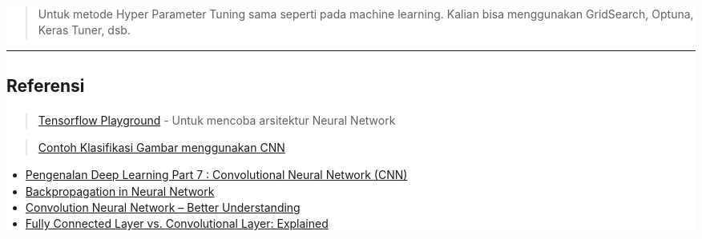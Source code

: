 > Untuk metode Hyper Parameter Tuning sama seperti pada machine learning. Kalian bisa menggunakan GridSearch, Optuna, Keras Tuner, dsb.

---

## Referensi

> [Tensorflow Playground](https://playground.tensorflow.org/) - Untuk mencoba arsitektur Neural Network

> [Contoh Klasifikasi Gambar menggunakan CNN](https://www.kaggle.com/code/natapelysynka/muffin-versus-chihuahua-cnn-model-accuracy-0-84)

- [Pengenalan Deep Learning Part 7 : Convolutional Neural Network (CNN)](https://medium.com/@samuelsena/pengenalan-deep-learning-part-7-convolutional-neural-network-cnn-b003b477dc94)
- [Backpropagation in Neural Network](https://www.geeksforgeeks.org/backpropagation-in-neural-network/)
- [Convolution Neural Network – Better Understanding](https://www.analyticsvidhya.com/blog/2021/07/convolution-neural-network-better-understanding/)
- [Fully Connected Layer vs. Convolutional Layer: Explained](https://builtin.com/machine-learning/fully-connected-layer)